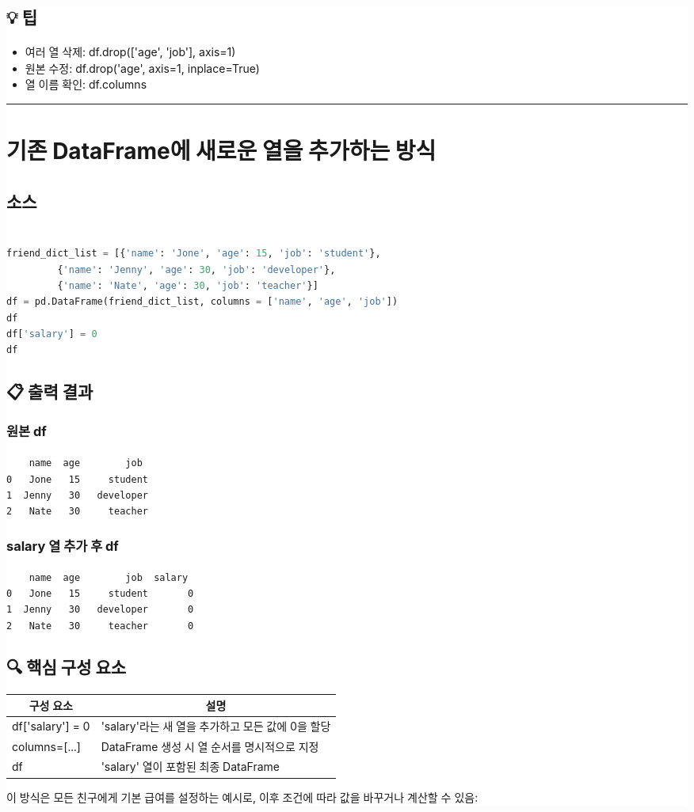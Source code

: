 ## 💡 팁
- 여러 열 삭제: df.drop(['age', 'job'], axis=1)
- 원본 수정: df.drop('age', axis=1, inplace=True)
- 열 이름 확인: df.columns

---

# 기존 DataFrame에 새로운 열을 추가하는 방식
## 소스

```python

friend_dict_list = [{'name': 'Jone', 'age': 15, 'job': 'student'},
         {'name': 'Jenny', 'age': 30, 'job': 'developer'},
         {'name': 'Nate', 'age': 30, 'job': 'teacher'}]
df = pd.DataFrame(friend_dict_list, columns = ['name', 'age', 'job'])
df
df['salary'] = 0
df
```

## 📋 출력 결과
### 원본 df
```
    name  age        job
0   Jone   15     student
1  Jenny   30   developer
2   Nate   30     teacher
```

### salary 열 추가 후 df
```
    name  age        job  salary
0   Jone   15     student       0
1  Jenny   30   developer       0
2   Nate   30     teacher       0
```

## 🔍 핵심 구성 요소
| 구성 요소         | 설명                                                             |
|------------------|------------------------------------------------------------------|
| df['salary'] = 0 | 'salary'라는 새 열을 추가하고 모든 값에 0을 할당                  |
| columns=[...]    | DataFrame 생성 시 열 순서를 명시적으로 지정                      |
| df               | 'salary' 열이 포함된 최종 DataFrame                              |

이 방식은 모든 친구에게 기본 급여를 설정하는 예시로, 
이후 조건에 따라 값을 바꾸거나 계산할 수 있음:
